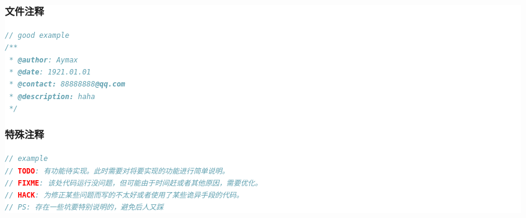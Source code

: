 ### 文件注释
``` javascript
// good example
/**
 * @author: Aymax
 * @date: 1921.01.01
 * @contact: 88888888@qq.com
 * @description: haha
 */
```

### 特殊注释
``` javascript
// example
// TODO: 有功能待实现。此时需要对将要实现的功能进行简单说明。
// FIXME: 该处代码运行没问题，但可能由于时间赶或者其他原因，需要优化。
// HACK: 为修正某些问题而写的不太好或者使用了某些诡异手段的代码。
// PS: 存在一些坑要特别说明的，避免后人又踩
```